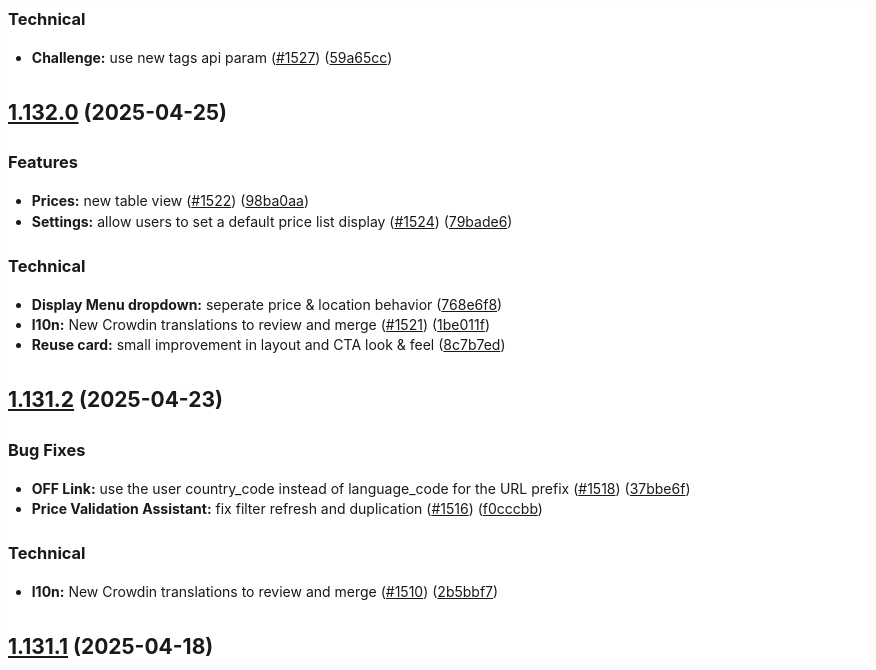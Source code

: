
### Technical

* **Challenge:** use new tags api param ([#1527](https://github.com/openfoodfacts/open-prices-frontend/issues/1527)) ([59a65cc](https://github.com/openfoodfacts/open-prices-frontend/commit/59a65ccfd44859e33ecc5d59e3efb0b871cf2b48))

## [1.132.0](https://github.com/openfoodfacts/open-prices-frontend/compare/v1.131.2...v1.132.0) (2025-04-25)


### Features

* **Prices:** new table view ([#1522](https://github.com/openfoodfacts/open-prices-frontend/issues/1522)) ([98ba0aa](https://github.com/openfoodfacts/open-prices-frontend/commit/98ba0aa1670abb6b5fb5a0162c65178415d2a350))
* **Settings:** allow users to set a default price list display ([#1524](https://github.com/openfoodfacts/open-prices-frontend/issues/1524)) ([79bade6](https://github.com/openfoodfacts/open-prices-frontend/commit/79bade65d0f20ce2b9646ada4ba8020627141ae9))


### Technical

* **Display Menu dropdown:** seperate price & location behavior ([768e6f8](https://github.com/openfoodfacts/open-prices-frontend/commit/768e6f86d32630d5822f56e069ea9a2b5fdd4308))
* **l10n:** New Crowdin translations to review and merge ([#1521](https://github.com/openfoodfacts/open-prices-frontend/issues/1521)) ([1be011f](https://github.com/openfoodfacts/open-prices-frontend/commit/1be011f3907d4bdd00d756c8fba152cb6ac20b86))
* **Reuse card:** small improvement in layout and CTA look & feel ([8c7b7ed](https://github.com/openfoodfacts/open-prices-frontend/commit/8c7b7ed14b95dd5461b34b3682afe80fa46202fa))

## [1.131.2](https://github.com/openfoodfacts/open-prices-frontend/compare/v1.131.1...v1.131.2) (2025-04-23)


### Bug Fixes

* **OFF Link:** use the user country_code instead of language_code for the URL prefix ([#1518](https://github.com/openfoodfacts/open-prices-frontend/issues/1518)) ([37bbe6f](https://github.com/openfoodfacts/open-prices-frontend/commit/37bbe6f27494767072bb9d2bf919ed9fec777fa1))
* **Price Validation Assistant:** fix filter refresh and duplication ([#1516](https://github.com/openfoodfacts/open-prices-frontend/issues/1516)) ([f0cccbb](https://github.com/openfoodfacts/open-prices-frontend/commit/f0cccbbf7f28e3a1f8d6456c79cb15700509a356))


### Technical

* **l10n:** New Crowdin translations to review and merge ([#1510](https://github.com/openfoodfacts/open-prices-frontend/issues/1510)) ([2b5bbf7](https://github.com/openfoodfacts/open-prices-frontend/commit/2b5bbf7ea1dc0c4d8d7b78b07800a4863c18c1d1))

## [1.131.1](https://github.com/openfoodfacts/open-prices-frontend/compare/v1.131.0...v1.131.1) (2025-04-18)
